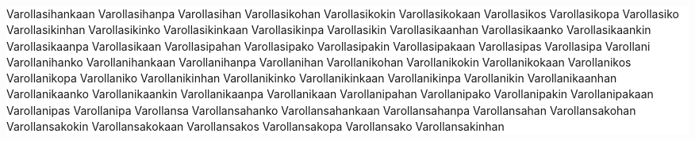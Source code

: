 Varollasihankaan
Varollasihanpa
Varollasihan
Varollasikohan
Varollasikokin
Varollasikokaan
Varollasikos
Varollasikopa
Varollasiko
Varollasikinhan
Varollasikinko
Varollasikinkaan
Varollasikinpa
Varollasikin
Varollasikaanhan
Varollasikaanko
Varollasikaankin
Varollasikaanpa
Varollasikaan
Varollasipahan
Varollasipako
Varollasipakin
Varollasipakaan
Varollasipas
Varollasipa
Varollani
Varollanihanko
Varollanihankaan
Varollanihanpa
Varollanihan
Varollanikohan
Varollanikokin
Varollanikokaan
Varollanikos
Varollanikopa
Varollaniko
Varollanikinhan
Varollanikinko
Varollanikinkaan
Varollanikinpa
Varollanikin
Varollanikaanhan
Varollanikaanko
Varollanikaankin
Varollanikaanpa
Varollanikaan
Varollanipahan
Varollanipako
Varollanipakin
Varollanipakaan
Varollanipas
Varollanipa
Varollansa
Varollansahanko
Varollansahankaan
Varollansahanpa
Varollansahan
Varollansakohan
Varollansakokin
Varollansakokaan
Varollansakos
Varollansakopa
Varollansako
Varollansakinhan